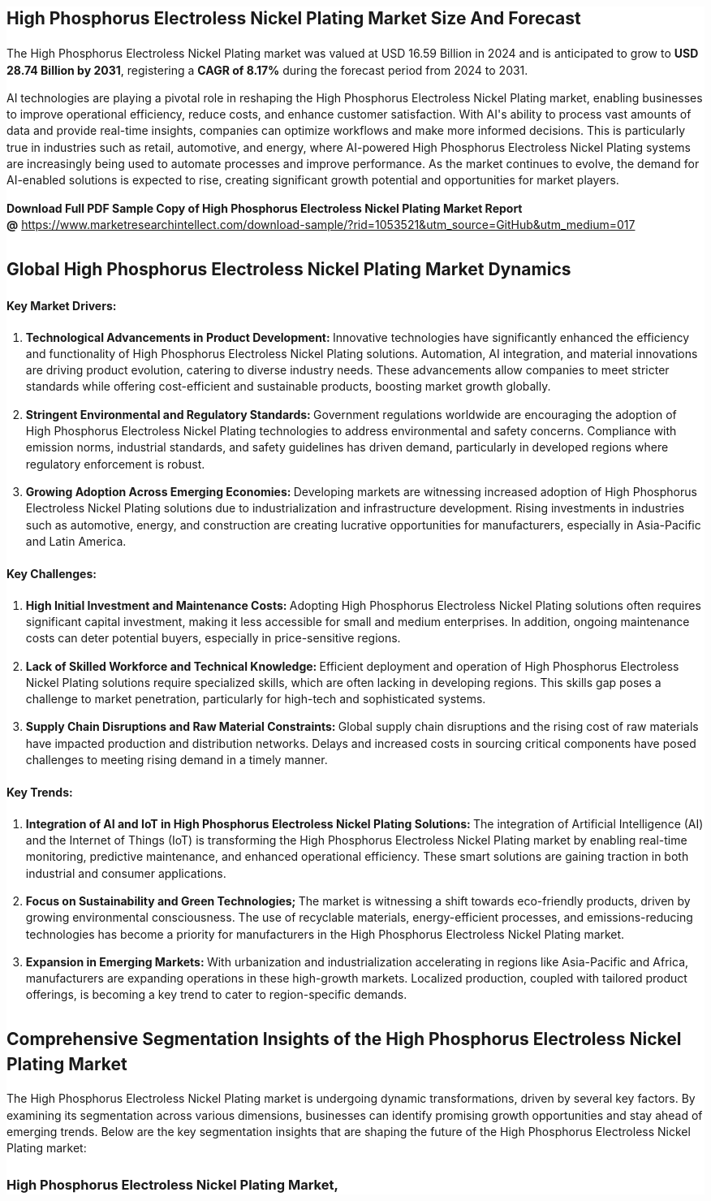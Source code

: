 <h2>High Phosphorus Electroless Nickel Plating Market Size And Forecast</h2><p>The High Phosphorus Electroless Nickel Plating market was valued at USD 16.59 Billion in 2024 and is anticipated to grow to <strong>USD 28.74 Billion by 2031</strong>, registering a <strong>CAGR of 8.17%</strong> during the forecast period from 2024 to 2031.</p><p>AI technologies are playing a pivotal role in reshaping the High Phosphorus Electroless Nickel Plating market, enabling businesses to improve operational efficiency, reduce costs, and enhance customer satisfaction. With AI's ability to process vast amounts of data and provide real-time insights, companies can optimize workflows and make more informed decisions. This is particularly true in industries such as retail, automotive, and energy, where AI-powered High Phosphorus Electroless Nickel Plating systems are increasingly being used to automate processes and improve performance. As the market continues to evolve, the demand for AI-enabled solutions is expected to rise, creating significant growth potential and opportunities for market players.</p><p><strong>Download Full PDF Sample Copy of High Phosphorus Electroless Nickel Plating Market Report @</strong>&nbsp;<a href="https://www.marketresearchintellect.com/download-sample/?rid=1053521&amp;utm_source=GitHub&amp;utm_medium=017">https://www.marketresearchintellect.com/download-sample/?rid=1053521&amp;utm_source=GitHub&amp;utm_medium=017</a></p><h2>Global High Phosphorus Electroless Nickel Plating Market Dynamics</h2><h4><strong>Key Market Drivers:</strong></h4><ol><li><p><strong>Technological Advancements in Product Development:&nbsp;</strong>Innovative technologies have significantly enhanced the efficiency and functionality of High Phosphorus Electroless Nickel Plating solutions. Automation, AI integration, and material innovations are driving product evolution, catering to diverse industry needs. These advancements allow companies to meet stricter standards while offering cost-efficient and sustainable products, boosting market growth globally.</p></li><li><p><strong>Stringent Environmental and Regulatory Standards:&nbsp;</strong>Government regulations worldwide are encouraging the adoption of High Phosphorus Electroless Nickel Plating technologies to address environmental and safety concerns. Compliance with emission norms, industrial standards, and safety guidelines has driven demand, particularly in developed regions where regulatory enforcement is robust.</p></li><li><p><strong>Growing Adoption Across Emerging Economies:&nbsp;</strong>Developing markets are witnessing increased adoption of High Phosphorus Electroless Nickel Plating solutions due to industrialization and infrastructure development. Rising investments in industries such as automotive, energy, and construction are creating lucrative opportunities for manufacturers, especially in Asia-Pacific and Latin America.</p></li></ol><h4><strong>Key Challenges:</strong></h4><ol><li><p><strong>High Initial Investment and Maintenance Costs:&nbsp;</strong>Adopting High Phosphorus Electroless Nickel Plating solutions often requires significant capital investment, making it less accessible for small and medium enterprises. In addition, ongoing maintenance costs can deter potential buyers, especially in price-sensitive regions.</p></li><li><p><strong>Lack of Skilled Workforce and Technical Knowledge:&nbsp;</strong>Efficient deployment and operation of High Phosphorus Electroless Nickel Plating solutions require specialized skills, which are often lacking in developing regions. This skills gap poses a challenge to market penetration, particularly for high-tech and sophisticated systems.</p></li><li><p><strong>Supply Chain Disruptions and Raw Material Constraints:&nbsp;</strong>Global supply chain disruptions and the rising cost of raw materials have impacted production and distribution networks. Delays and increased costs in sourcing critical components have posed challenges to meeting rising demand in a timely manner.</p></li></ol><h4><strong>Key Trends:</strong></h4><ol><li><p><strong>Integration of AI and IoT in High Phosphorus Electroless Nickel Plating Solutions:&nbsp;</strong>The integration of Artificial Intelligence (AI) and the Internet of Things (IoT) is transforming the High Phosphorus Electroless Nickel Plating market by enabling real-time monitoring, predictive maintenance, and enhanced operational efficiency. These smart solutions are gaining traction in both industrial and consumer applications.</p></li><li><p><strong>Focus on Sustainability and Green Technologies;&nbsp;</strong>The market is witnessing a shift towards eco-friendly products, driven by growing environmental consciousness. The use of recyclable materials, energy-efficient processes, and emissions-reducing technologies has become a priority for manufacturers in the High Phosphorus Electroless Nickel Plating market.</p></li><li><p><strong>Expansion in Emerging Markets:&nbsp;</strong>With urbanization and industrialization accelerating in regions like Asia-Pacific and Africa, manufacturers are expanding operations in these high-growth markets. Localized production, coupled with tailored product offerings, is becoming a key trend to cater to region-specific demands.</p></li></ol><div class="article-main__content" data-test-id="publishing-text-block"><h2>Comprehensive Segmentation Insights of the High Phosphorus Electroless Nickel Plating Market</h2><p>The High Phosphorus Electroless Nickel Plating market is undergoing dynamic transformations, driven by several key factors. By examining its segmentation across various dimensions, businesses can identify promising growth opportunities and stay ahead of emerging trends. Below are the key segmentation insights that are shaping the future of the High Phosphorus Electroless Nickel Plating market:</p><h3><strong>High Phosphorus Electroless Nickel Plating Market,